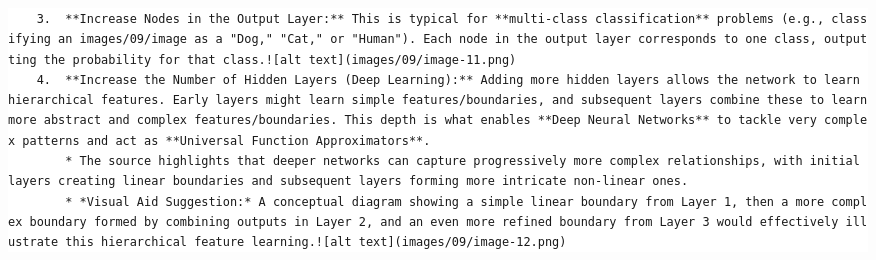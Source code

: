         3.  **Increase Nodes in the Output Layer:** This is typical for **multi-class classification** problems (e.g., classifying an images/09/image as a "Dog," "Cat," or "Human"). Each node in the output layer corresponds to one class, outputting the probability for that class.![alt text](images/09/image-11.png)
        4.  **Increase the Number of Hidden Layers (Deep Learning):** Adding more hidden layers allows the network to learn hierarchical features. Early layers might learn simple features/boundaries, and subsequent layers combine these to learn more abstract and complex features/boundaries. This depth is what enables **Deep Neural Networks** to tackle very complex patterns and act as **Universal Function Approximators**.
            * The source highlights that deeper networks can capture progressively more complex relationships, with initial layers creating linear boundaries and subsequent layers forming more intricate non-linear ones.
            * *Visual Aid Suggestion:* A conceptual diagram showing a simple linear boundary from Layer 1, then a more complex boundary formed by combining outputs in Layer 2, and an even more refined boundary from Layer 3 would effectively illustrate this hierarchical feature learning.![alt text](images/09/image-12.png)
